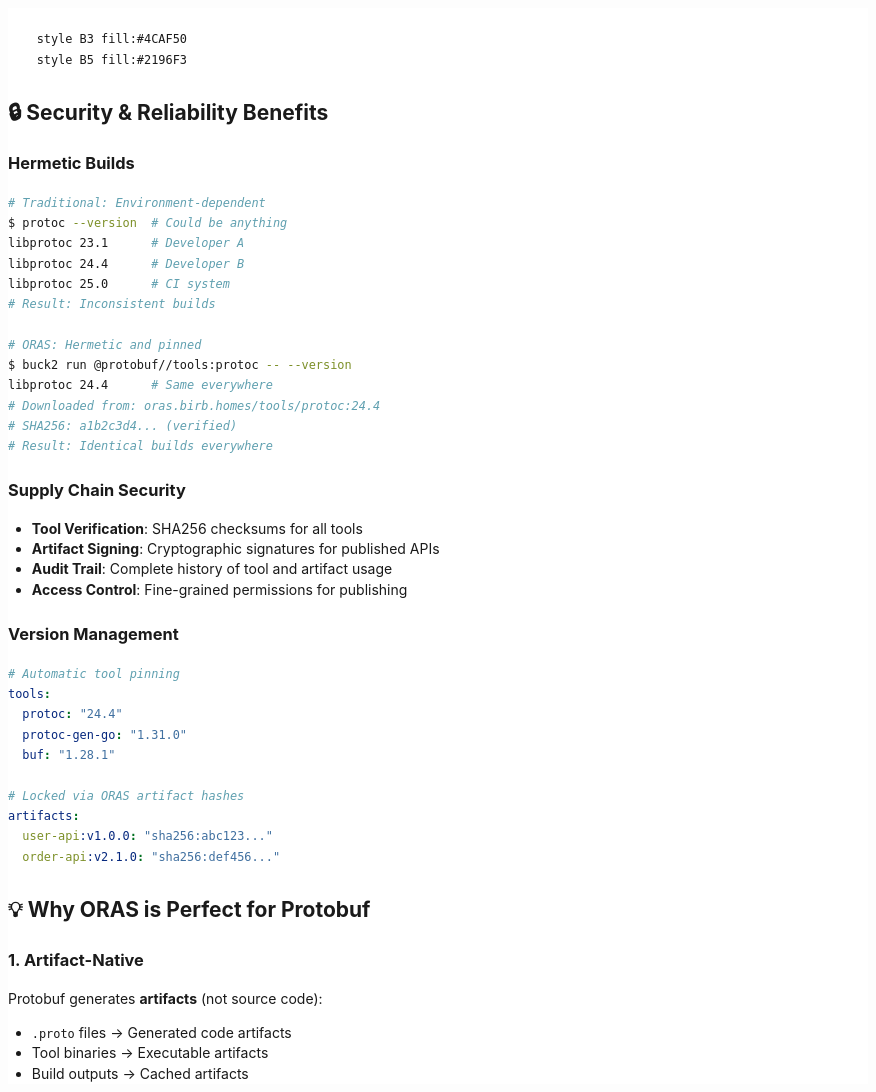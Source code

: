 ```mermaid
    
    style B3 fill:#4CAF50
    style B5 fill:#2196F3
```

## 🔒 Security & Reliability Benefits

### Hermetic Builds
```bash
# Traditional: Environment-dependent
$ protoc --version  # Could be anything
libprotoc 23.1      # Developer A
libprotoc 24.4      # Developer B  
libprotoc 25.0      # CI system
# Result: Inconsistent builds

# ORAS: Hermetic and pinned
$ buck2 run @protobuf//tools:protoc -- --version
libprotoc 24.4      # Same everywhere
# Downloaded from: oras.birb.homes/tools/protoc:24.4
# SHA256: a1b2c3d4... (verified)
# Result: Identical builds everywhere
```

### Supply Chain Security
- **Tool Verification**: SHA256 checksums for all tools
- **Artifact Signing**: Cryptographic signatures for published APIs
- **Audit Trail**: Complete history of tool and artifact usage
- **Access Control**: Fine-grained permissions for publishing

### Version Management
```yaml
# Automatic tool pinning
tools:
  protoc: "24.4"
  protoc-gen-go: "1.31.0"
  buf: "1.28.1"
  
# Locked via ORAS artifact hashes
artifacts:
  user-api:v1.0.0: "sha256:abc123..."
  order-api:v2.1.0: "sha256:def456..."
```

## 💡 Why ORAS is Perfect for Protobuf

### 1. Artifact-Native
Protobuf generates **artifacts** (not source code):
- `.proto` files → Generated code artifacts
- Tool binaries → Executable artifacts  
- Build outputs → Cached artifacts
